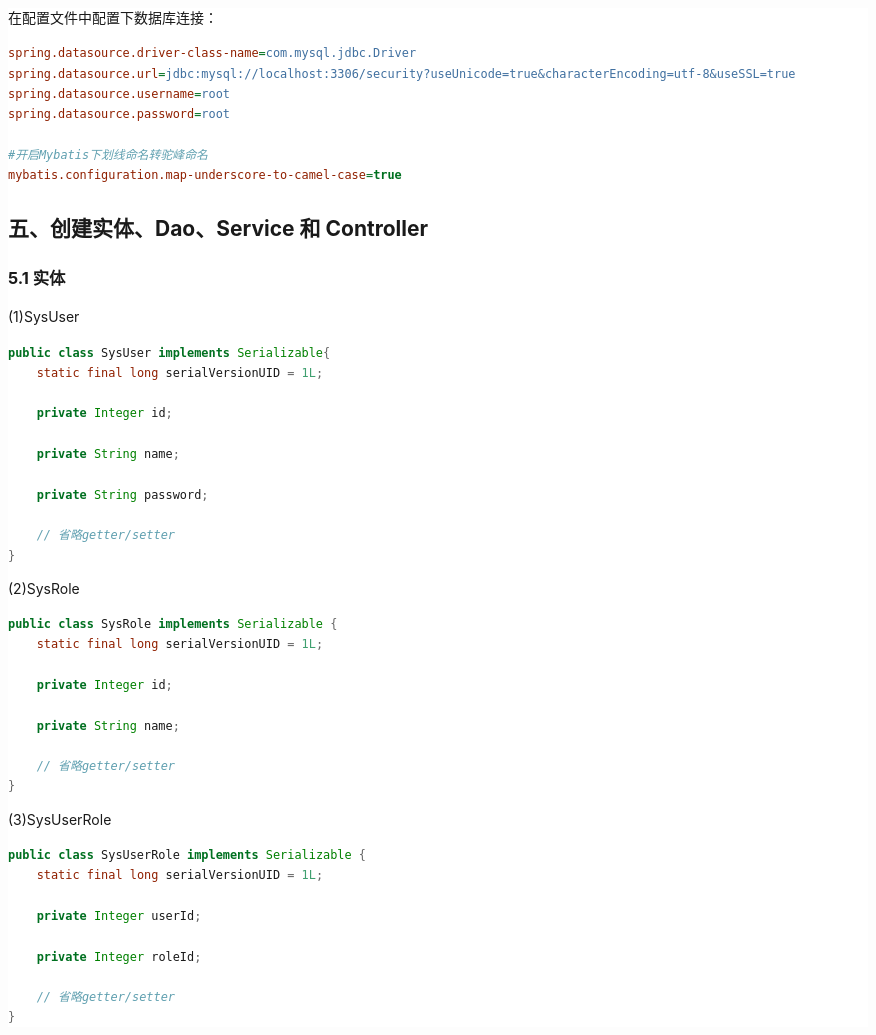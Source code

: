 在配置文件中配置下数据库连接：

```ini application.properties
spring.datasource.driver-class-name=com.mysql.jdbc.Driver
spring.datasource.url=jdbc:mysql://localhost:3306/security?useUnicode=true&characterEncoding=utf-8&useSSL=true
spring.datasource.username=root
spring.datasource.password=root

#开启Mybatis下划线命名转驼峰命名
mybatis.configuration.map-underscore-to-camel-case=true
```

## 五、创建实体、Dao、Service  和 Controller

### 5.1 实体

(1)SysUser

```java
public class SysUser implements Serializable{
    static final long serialVersionUID = 1L;

    private Integer id;

    private String name;

    private String password;

    // 省略getter/setter
}
```

(2)SysRole

```java
public class SysRole implements Serializable {
    static final long serialVersionUID = 1L;

    private Integer id;

    private String name;

    // 省略getter/setter
}
```

(3)SysUserRole

```java
public class SysUserRole implements Serializable {
    static final long serialVersionUID = 1L;

    private Integer userId;

    private Integer roleId;
    
    // 省略getter/setter
}
```
